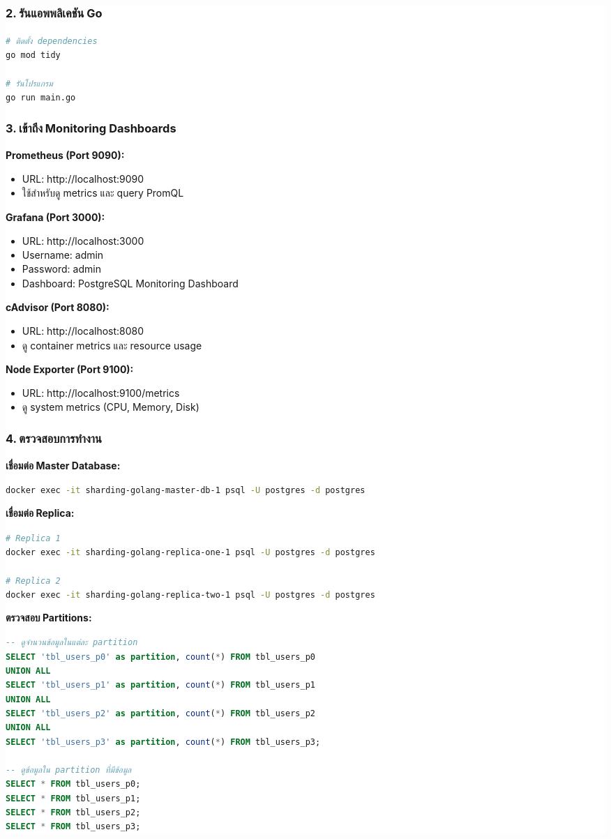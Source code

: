 ### 2. รันแอพพลิเคชัน Go

```bash
# ติดตั้ง dependencies
go mod tidy

# รันโปรแกรม
go run main.go
```

### 3. เข้าถึง Monitoring Dashboards

**Prometheus (Port 9090):**

- URL: http://localhost:9090
- ใช้สำหรับดู metrics และ query PromQL

**Grafana (Port 3000):**

- URL: http://localhost:3000
- Username: admin
- Password: admin
- Dashboard: PostgreSQL Monitoring Dashboard

**cAdvisor (Port 8080):**

- URL: http://localhost:8080
- ดู container metrics และ resource usage

**Node Exporter (Port 9100):**

- URL: http://localhost:9100/metrics
- ดู system metrics (CPU, Memory, Disk)

### 4. ตรวจสอบการทำงาน

**เชื่อมต่อ Master Database:**

```bash
docker exec -it sharding-golang-master-db-1 psql -U postgres -d postgres
```

**เชื่อมต่อ Replica:**

```bash
# Replica 1
docker exec -it sharding-golang-replica-one-1 psql -U postgres -d postgres

# Replica 2
docker exec -it sharding-golang-replica-two-1 psql -U postgres -d postgres
```

**ตรวจสอบ Partitions:**

```sql
-- ดูจำนวนข้อมูลในแต่ละ partition
SELECT 'tbl_users_p0' as partition, count(*) FROM tbl_users_p0
UNION ALL
SELECT 'tbl_users_p1' as partition, count(*) FROM tbl_users_p1
UNION ALL
SELECT 'tbl_users_p2' as partition, count(*) FROM tbl_users_p2
UNION ALL
SELECT 'tbl_users_p3' as partition, count(*) FROM tbl_users_p3;

-- ดูข้อมูลใน partition ที่มีข้อมูล
SELECT * FROM tbl_users_p0;
SELECT * FROM tbl_users_p1;
SELECT * FROM tbl_users_p2;
SELECT * FROM tbl_users_p3;
```
